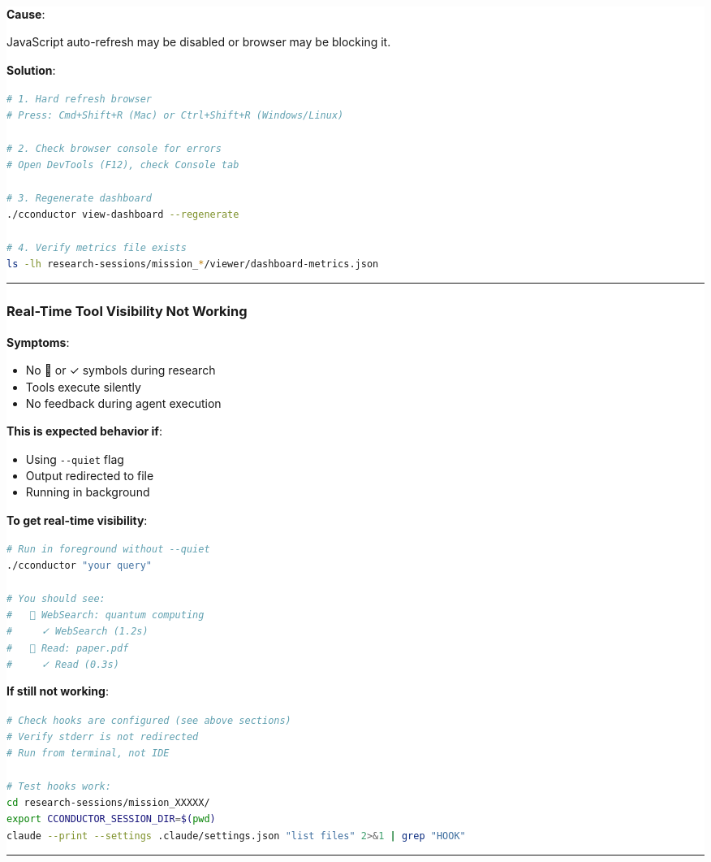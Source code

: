 **Cause**:

JavaScript auto-refresh may be disabled or browser may be blocking it.

**Solution**:

```bash
# 1. Hard refresh browser
# Press: Cmd+Shift+R (Mac) or Ctrl+Shift+R (Windows/Linux)

# 2. Check browser console for errors
# Open DevTools (F12), check Console tab

# 3. Regenerate dashboard
./cconductor view-dashboard --regenerate

# 4. Verify metrics file exists
ls -lh research-sessions/mission_*/viewer/dashboard-metrics.json
```

---

### Real-Time Tool Visibility Not Working

**Symptoms**:

- No 🔧 or ✓ symbols during research
- Tools execute silently
- No feedback during agent execution

**This is expected behavior if**:

- Using `--quiet` flag
- Output redirected to file
- Running in background

**To get real-time visibility**:

```bash
# Run in foreground without --quiet
./cconductor "your query"

# You should see:
#   🔧 WebSearch: quantum computing
#     ✓ WebSearch (1.2s)
#   🔧 Read: paper.pdf
#     ✓ Read (0.3s)
```

**If still not working**:

```bash
# Check hooks are configured (see above sections)
# Verify stderr is not redirected
# Run from terminal, not IDE

# Test hooks work:
cd research-sessions/mission_XXXXX/
export CCONDUCTOR_SESSION_DIR=$(pwd)
claude --print --settings .claude/settings.json "list files" 2>&1 | grep "HOOK"
```

---